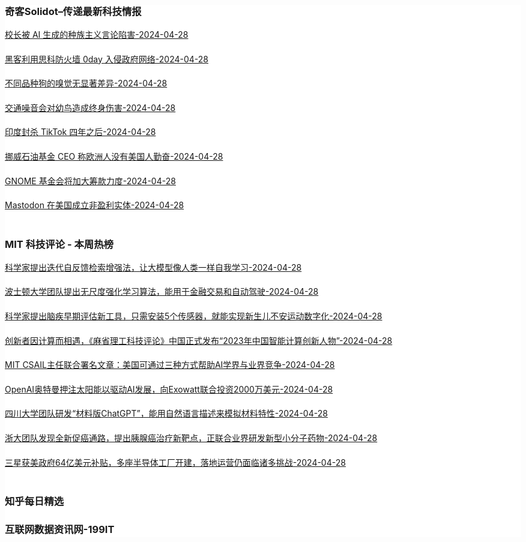 



###  奇客Solidot–传递最新科技情报

<a target=_blank rel=nofollow href="https://www.solidot.org/story?sid=78033" >校长被 AI 生成的种族主义言论陷害-2024-04-28</a><br/><br/><a target=_blank rel=nofollow href="https://www.solidot.org/story?sid=78032" >黑客利用思科防火墙 0day 入侵政府网络-2024-04-28</a><br/><br/><a target=_blank rel=nofollow href="https://www.solidot.org/story?sid=78031" >不同品种狗的嗅觉无显著差异-2024-04-28</a><br/><br/><a target=_blank rel=nofollow href="https://www.solidot.org/story?sid=78030" >交通噪音会对幼鸟造成终身伤害-2024-04-28</a><br/><br/><a target=_blank rel=nofollow href="https://www.solidot.org/story?sid=78029" >印度封杀 TikTok 四年之后-2024-04-28</a><br/><br/><a target=_blank rel=nofollow href="https://www.solidot.org/story?sid=78028" >挪威石油基金 CEO 称欧洲人没有美国人勤奋-2024-04-28</a><br/><br/><a target=_blank rel=nofollow href="https://www.solidot.org/story?sid=78027" >GNOME 基金会将加大筹款力度-2024-04-28</a><br/><br/><a target=_blank rel=nofollow href="https://www.solidot.org/story?sid=78026" >Mastodon 在美国成立非盈利实体-2024-04-28</a><br/><br/>







###  MIT 科技评论 - 本周热榜

<a target=_blank rel=nofollow href="http://www.mittrchina.com/news/detail/13267" >科学家提出迭代自反馈检索增强法，让大模型像人类一样自我学习-2024-04-28</a><br/><br/><a target=_blank rel=nofollow href="http://www.mittrchina.com/news/detail/13261" >波士顿大学团队提出无尺度强化学习算法，能用于金融交易和自动驾驶-2024-04-28</a><br/><br/><a target=_blank rel=nofollow href="http://www.mittrchina.com/news/detail/13256" >科学家提出脑疾早期评估新工具，只需安装5个传感器，就能实现新生儿不安运动数字化-2024-04-28</a><br/><br/><a target=_blank rel=nofollow href="http://www.mittrchina.com/news/detail/13257" >创新者因计算而相遇，《麻省理工科技评论》中国正式发布“2023年中国智能计算创新人物”-2024-04-28</a><br/><br/><a target=_blank rel=nofollow href="http://www.mittrchina.com/news/detail/13242" >MIT CSAIL主任联合署名文章：美国可通过三种方式帮助AI学界与业界竞争-2024-04-28</a><br/><br/><a target=_blank rel=nofollow href="http://www.mittrchina.com/news/detail/13255" >OpenAI奥特曼押注太阳能以驱动AI发展，向Exowatt联合投资2000万美元-2024-04-28</a><br/><br/><a target=_blank rel=nofollow href="http://www.mittrchina.com/news/detail/13243" >四川大学团队研发“材料版ChatGPT”，能用自然语言描述来模拟材料特性-2024-04-28</a><br/><br/><a target=_blank rel=nofollow href="http://www.mittrchina.com/news/detail/13254" >浙大团队发现全新促癌通路，提出胰腺癌治疗新靶点，正联合业界研发新型小分子药物-2024-04-28</a><br/><br/><a target=_blank rel=nofollow href="http://www.mittrchina.com/news/detail/13222" >三星获美政府64亿美元补贴，多座半导体工厂开建，落地运营仍面临诸多挑战-2024-04-28</a><br/><br/>





###  知乎每日精选









###  互联网数据资讯网-199IT
